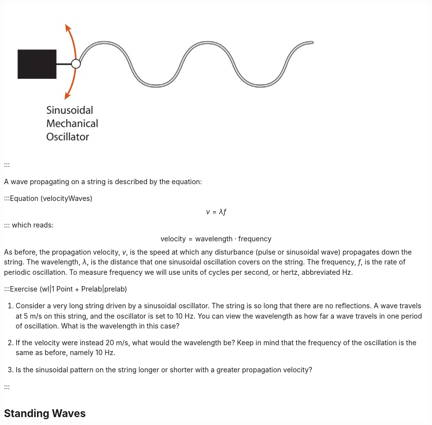 ![Figure 4: Sinusoidal Mechanical Oscillator](imgs/Lab2/Figure2_SMO.jpg "Sinusoidal Mechanical Oscillator")


:::

A wave propagating on a string is described by the equation:


:::Equation (velocityWaves)
$$
v =  \lambda f
$$
:::
which reads: 
$$
\textrm{velocity} =\textrm{wavelength} \cdot \textrm{frequency} 
$$
As before, the propagation velocity, $v$, is the speed at which any disturbance (pulse or sinusoidal wave) propagates down the string. The wavelength, $\lambda$, is the distance that one sinusoidal oscillation covers on the string. The frequency, $f$, is the rate of periodic oscillation. To measure frequency we will use units of cycles per second, or hertz, abbreviated Hz.

:::Exercise (wl|1 Point + Prelab|prelab)
1. Consider a very long string driven by a sinusoidal oscillator. The string is so long that there are no reflections. A wave travels at 5 m/s on this string, and the oscillator is set to 10 Hz. You can view the wavelength as how far a wave travels in one period of oscillation. What is the wavelength in this case?

2. If the velocity were instead 20 m/s, what would the wavelength be? Keep in mind that the frequency of the oscillation is the same as before, namely 10 Hz.

3. Is the sinusoidal pattern on the string longer or shorter with a greater propagation velocity?

:::



## Standing Waves


